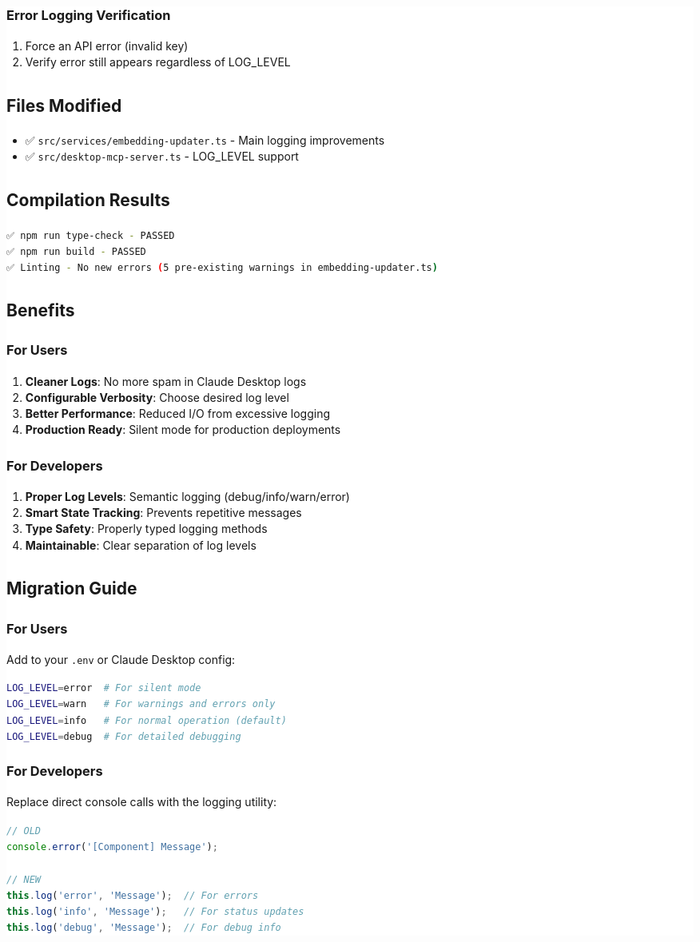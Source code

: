 ### Error Logging Verification
1. Force an API error (invalid key)
2. Verify error still appears regardless of LOG_LEVEL

## Files Modified

- ✅ `src/services/embedding-updater.ts` - Main logging improvements
- ✅ `src/desktop-mcp-server.ts` - LOG_LEVEL support

## Compilation Results

```bash
✅ npm run type-check - PASSED
✅ npm run build - PASSED
✅ Linting - No new errors (5 pre-existing warnings in embedding-updater.ts)
```

## Benefits

### For Users
1. **Cleaner Logs**: No more spam in Claude Desktop logs
2. **Configurable Verbosity**: Choose desired log level
3. **Better Performance**: Reduced I/O from excessive logging
4. **Production Ready**: Silent mode for production deployments

### For Developers
1. **Proper Log Levels**: Semantic logging (debug/info/warn/error)
2. **Smart State Tracking**: Prevents repetitive messages
3. **Type Safety**: Properly typed logging methods
4. **Maintainable**: Clear separation of log levels

## Migration Guide

### For Users
Add to your `.env` or Claude Desktop config:
```bash
LOG_LEVEL=error  # For silent mode
LOG_LEVEL=warn   # For warnings and errors only
LOG_LEVEL=info   # For normal operation (default)
LOG_LEVEL=debug  # For detailed debugging
```

### For Developers
Replace direct console calls with the logging utility:
```typescript
// OLD
console.error('[Component] Message');

// NEW
this.log('error', 'Message');  // For errors
this.log('info', 'Message');   // For status updates
this.log('debug', 'Message');  // For debug info
```
